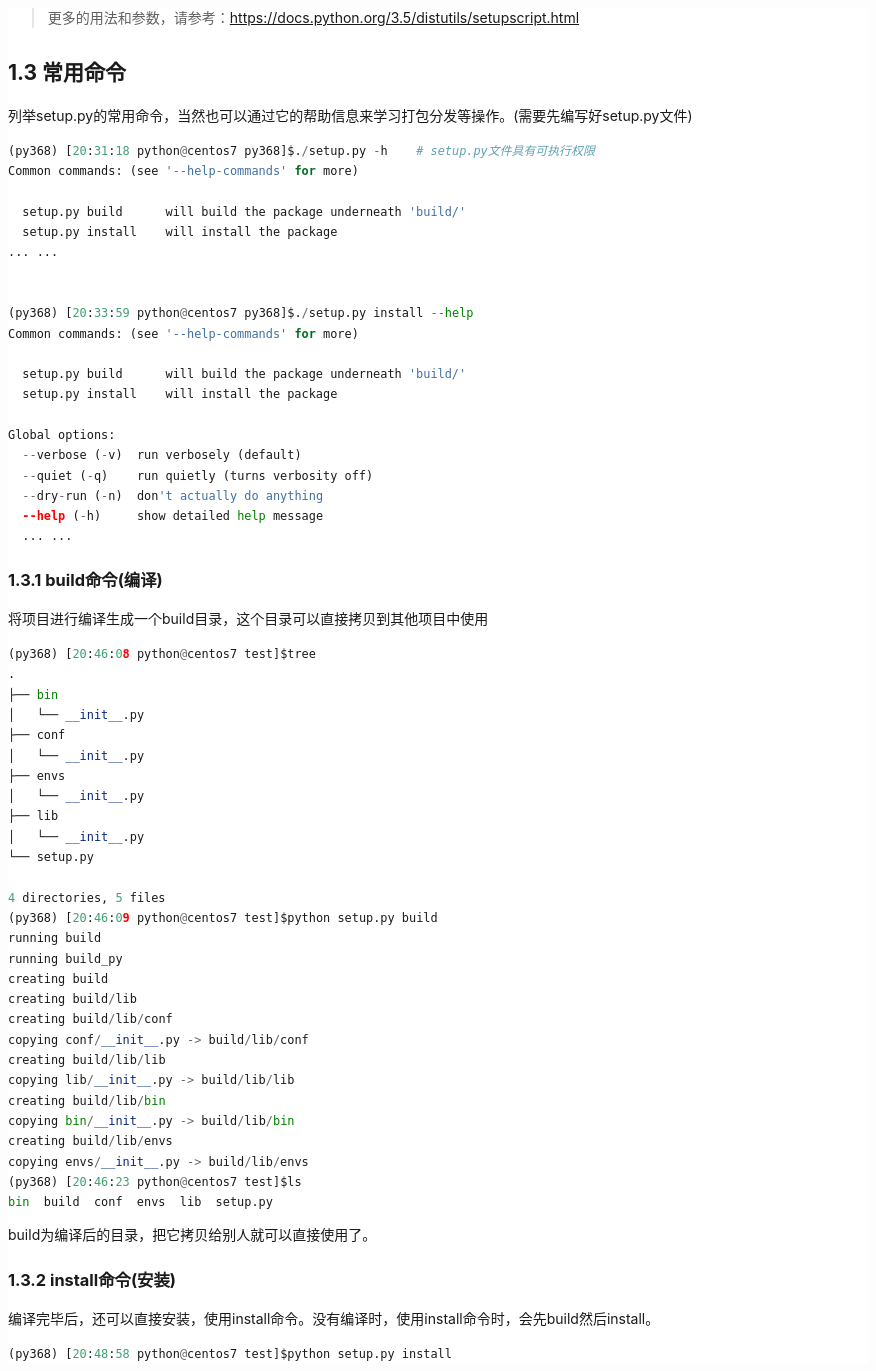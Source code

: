 > 更多的用法和参数，请参考：https://docs.python.org/3.5/distutils/setupscript.html
## 1.3 常用命令
列举setup.py的常用命令，当然也可以通过它的帮助信息来学习打包分发等操作。(需要先编写好setup.py文件)
```python
(py368) [20:31:18 python@centos7 py368]$./setup.py -h    # setup.py文件具有可执行权限
Common commands: (see '--help-commands' for more)

  setup.py build      will build the package underneath 'build/'
  setup.py install    will install the package
... ...


(py368) [20:33:59 python@centos7 py368]$./setup.py install --help
Common commands: (see '--help-commands' for more)

  setup.py build      will build the package underneath 'build/'
  setup.py install    will install the package

Global options:
  --verbose (-v)  run verbosely (default)
  --quiet (-q)    run quietly (turns verbosity off)
  --dry-run (-n)  don't actually do anything
  --help (-h)     show detailed help message
  ... ...
```
### 1.3.1 build命令(编译)
将项目进行编译生成一个build目录，这个目录可以直接拷贝到其他项目中使用
```python
(py368) [20:46:08 python@centos7 test]$tree
.
├── bin
│   └── __init__.py
├── conf
│   └── __init__.py
├── envs
│   └── __init__.py
├── lib
│   └── __init__.py
└── setup.py

4 directories, 5 files
(py368) [20:46:09 python@centos7 test]$python setup.py build
running build
running build_py
creating build
creating build/lib
creating build/lib/conf
copying conf/__init__.py -> build/lib/conf
creating build/lib/lib
copying lib/__init__.py -> build/lib/lib
creating build/lib/bin
copying bin/__init__.py -> build/lib/bin
creating build/lib/envs
copying envs/__init__.py -> build/lib/envs
(py368) [20:46:23 python@centos7 test]$ls
bin  build  conf  envs  lib  setup.py
```
build为编译后的目录，把它拷贝给别人就可以直接使用了。
### 1.3.2 install命令(安装)
编译完毕后，还可以直接安装，使用install命令。没有编译时，使用install命令时，会先build然后install。
```python
(py368) [20:48:58 python@centos7 test]$python setup.py install
```